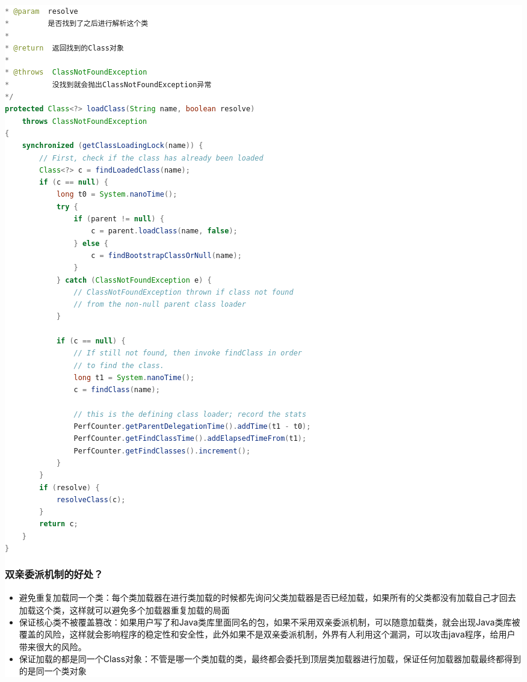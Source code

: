 ```java
* @param  resolve
*         是否找到了之后进行解析这个类
*
* @return  返回找到的Class对象
*
* @throws  ClassNotFoundException
*          没找到就会抛出ClassNotFoundException异常
*/
protected Class<?> loadClass(String name, boolean resolve)
    throws ClassNotFoundException
{
    synchronized (getClassLoadingLock(name)) {
        // First, check if the class has already been loaded
        Class<?> c = findLoadedClass(name);
        if (c == null) {
            long t0 = System.nanoTime();
            try {
                if (parent != null) {
                    c = parent.loadClass(name, false);
                } else {
                    c = findBootstrapClassOrNull(name);
                }
            } catch (ClassNotFoundException e) {
                // ClassNotFoundException thrown if class not found
                // from the non-null parent class loader
            }

            if (c == null) {
                // If still not found, then invoke findClass in order
                // to find the class.
                long t1 = System.nanoTime();
                c = findClass(name);

                // this is the defining class loader; record the stats
                PerfCounter.getParentDelegationTime().addTime(t1 - t0);
                PerfCounter.getFindClassTime().addElapsedTimeFrom(t1);
                PerfCounter.getFindClasses().increment();
            }
        }
        if (resolve) {
            resolveClass(c);
        }
        return c;
    }
}
```



### 双亲委派机制的好处？

- 避免重复加载同一个类：每个类加载器在进行类加载的时候都先询问父类加载器是否已经加载，如果所有的父类都没有加载自己才回去加载这个类，这样就可以避免多个加载器重复加载的局面
- 保证核心类不被覆盖篡改：如果用户写了和Java类库里面同名的包，如果不采用双亲委派机制，可以随意加载类，就会出现Java类库被覆盖的风险，这样就会影响程序的稳定性和安全性，此外如果不是双亲委派机制，外界有人利用这个漏洞，可以攻击java程序，给用户带来很大的风险。
- 保证加载的都是同一个Class对象：不管是哪一个类加载的类，最终都会委托到顶层类加载器进行加载，保证任何加载器加载最终都得到的是同一个类对象

